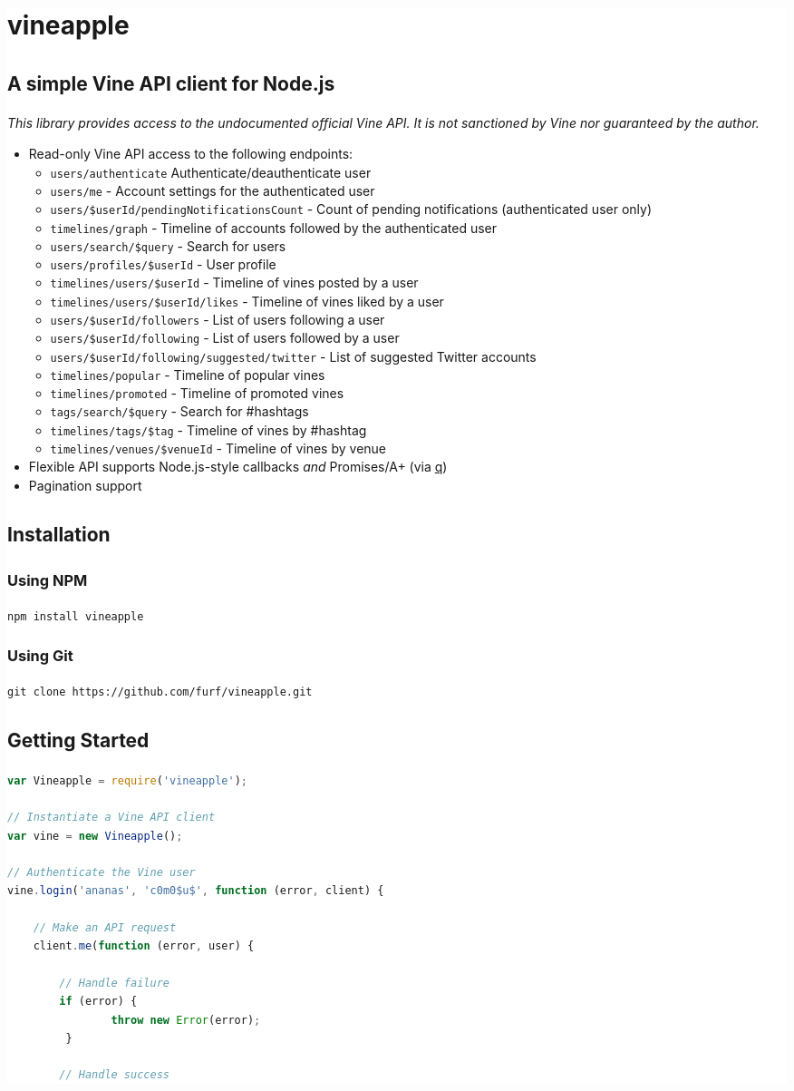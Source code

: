 # vineapple

## A simple Vine API client for Node.js

*This library provides access to the undocumented official Vine API. It is not sanctioned by Vine nor guaranteed by the author.*

* Read-only Vine API access to the following endpoints:
	* `users/authenticate` Authenticate/deauthenticate user
	* `users/me` - Account settings for the authenticated user
	* `users/$userId/pendingNotificationsCount` - Count of pending notifications (authenticated user only)
	* `timelines/graph` - Timeline of accounts followed by the authenticated user
	* `users/search/$query` - Search for users
	* `users/profiles/$userId` - User profile
	* `timelines/users/$userId` - Timeline of vines posted by a user
	* `timelines/users/$userId/likes` - Timeline of vines liked by a user
	* `users/$userId/followers` - List of users following a user
	* `users/$userId/following` - List of users followed by a user
	* `users/$userId/following/suggested/twitter` - List of suggested Twitter accounts
	* `timelines/popular` - Timeline of popular vines
	* `timelines/promoted` - Timeline of promoted vines
	* `tags/search/$query` - Search for #hashtags
	* `timelines/tags/$tag` - Timeline of vines by #hashtag
	* `timelines/venues/$venueId` - Timeline of vines by venue
* Flexible API supports Node.js-style callbacks *and* Promises/A+ (via [q](https://github.com/kriskowal/q))
* Pagination support

## Installation

### Using NPM

```
npm install vineapple
```
### Using Git

```
git clone https://github.com/furf/vineapple.git
```

## Getting Started

```javascript
var Vineapple = require('vineapple');

// Instantiate a Vine API client
var vine = new Vineapple();

// Authenticate the Vine user
vine.login('ananas', 'c0m0$u$', function (error, client) {

	// Make an API request
	client.me(function (error, user) {

		// Handle failure
		if (error) {
    			throw new Error(error);
		 }

		// Handle success
```